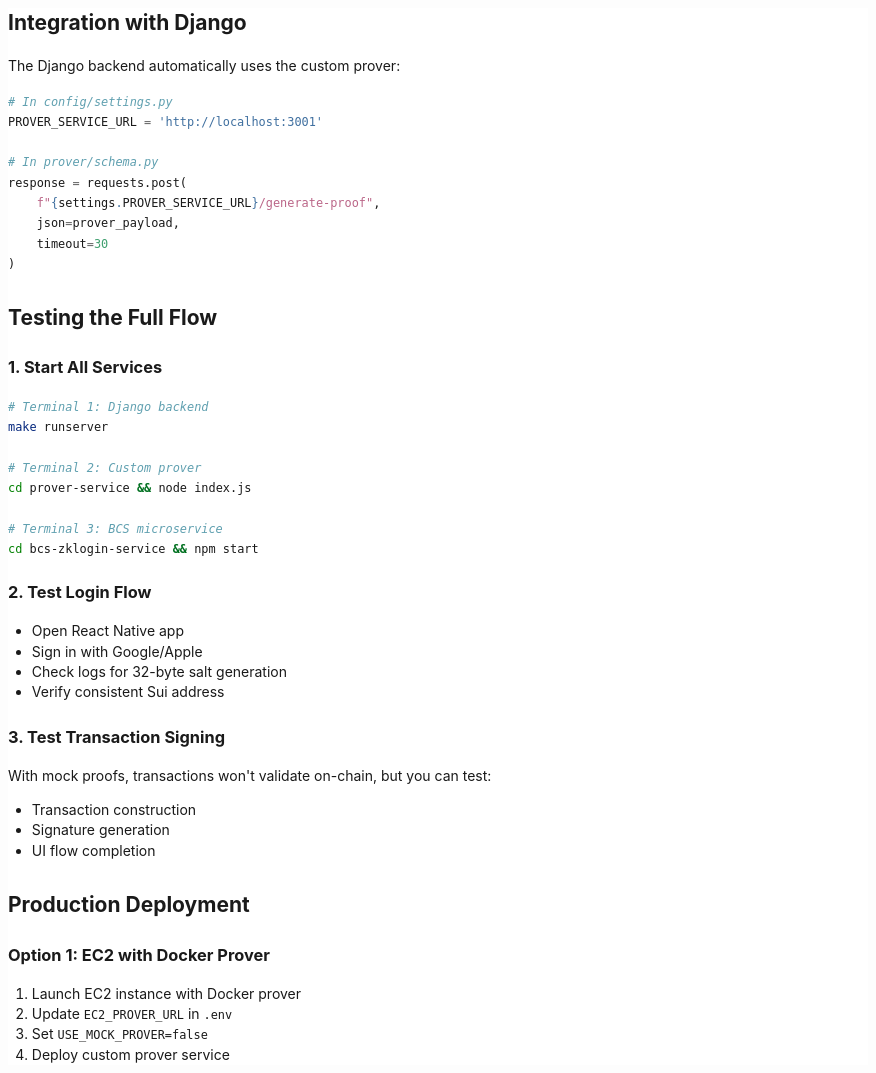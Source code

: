 ## Integration with Django

The Django backend automatically uses the custom prover:

```python
# In config/settings.py
PROVER_SERVICE_URL = 'http://localhost:3001'

# In prover/schema.py
response = requests.post(
    f"{settings.PROVER_SERVICE_URL}/generate-proof",
    json=prover_payload,
    timeout=30
)
```

## Testing the Full Flow

### 1. Start All Services

```bash
# Terminal 1: Django backend
make runserver

# Terminal 2: Custom prover
cd prover-service && node index.js

# Terminal 3: BCS microservice
cd bcs-zklogin-service && npm start
```

### 2. Test Login Flow

- Open React Native app
- Sign in with Google/Apple
- Check logs for 32-byte salt generation
- Verify consistent Sui address

### 3. Test Transaction Signing

With mock proofs, transactions won't validate on-chain, but you can test:
- Transaction construction
- Signature generation
- UI flow completion

## Production Deployment

### Option 1: EC2 with Docker Prover

1. Launch EC2 instance with Docker prover
2. Update `EC2_PROVER_URL` in `.env`
3. Set `USE_MOCK_PROVER=false`
4. Deploy custom prover service
